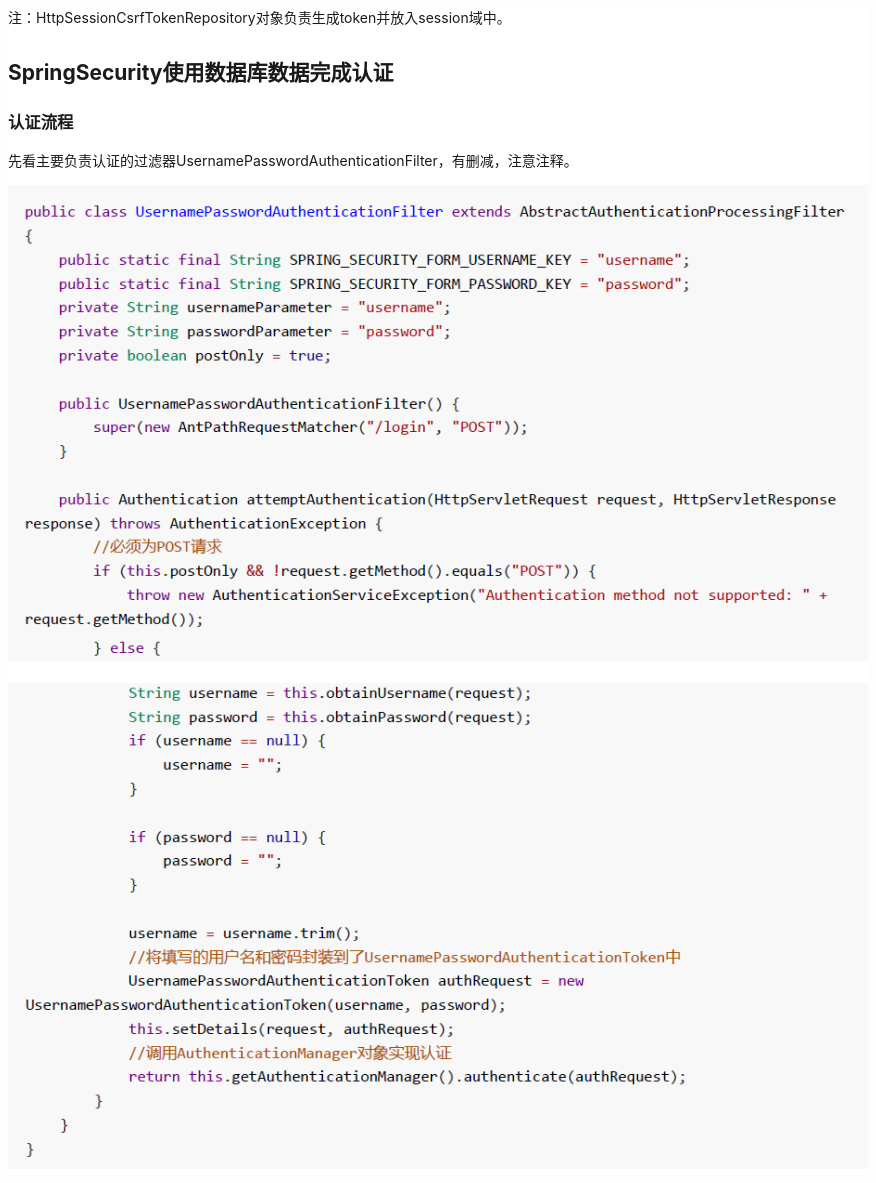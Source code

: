 注：HttpSessionCsrfTokenRepository对象负责生成token并放入session域中。

## SpringSecurity使用数据库数据完成认证

### 认证流程

先看主要负责认证的过滤器UsernamePasswordAuthenticationFilter，有删减，注意注释。


![image-20200919194541154](images/image-20200919194541154.png)


![image-20200919194554290](images/image-20200919194554290.png)
